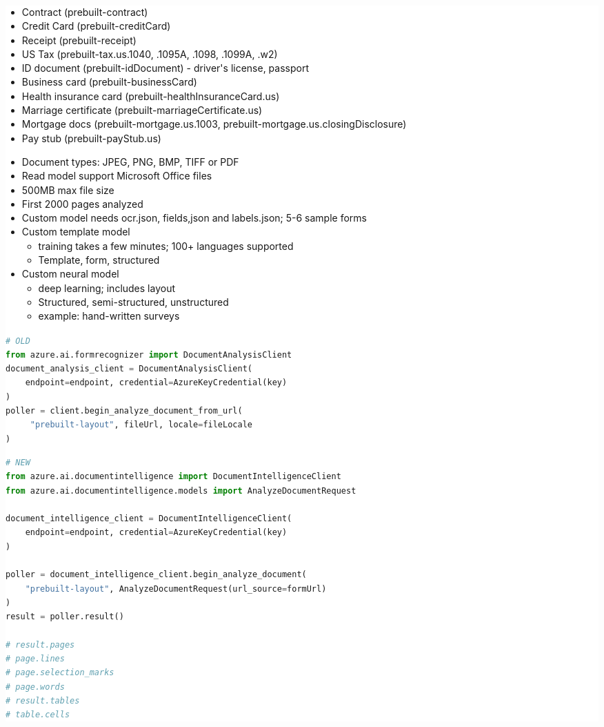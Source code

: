    - Contract (prebuilt-contract)
   - Credit Card (prebuilt-creditCard)
   - Receipt (prebuilt-receipt)
   - US Tax (prebuilt-tax.us.1040, .1095A, .1098, .1099A, .w2)
   - ID document (prebuilt-idDocument) - driver's license, passport
   - Business card (prebuilt-businessCard)
   - Health insurance card (prebuilt-healthInsuranceCard.us)
   - Marriage certificate (prebuilt-marriageCertificate.us)
   - Mortgage docs (prebuilt-mortgage.us.1003, prebuilt-mortgage.us.closingDisclosure)
   - Pay stub (prebuilt-payStub.us)
* Document types: JPEG, PNG, BMP, TIFF or PDF
* Read model support Microsoft Office files
* 500MB max file size
* First 2000 pages analyzed
* Custom model needs ocr.json, fields,json and labels.json; 5-6 sample forms
* Custom template model
   - training takes a few minutes; 100+ languages supported
   - Template, form, structured
* Custom neural model
   - deep learning; includes layout
   - Structured, semi-structured, unstructured
   - example: hand-written surveys

```py
# OLD
from azure.ai.formrecognizer import DocumentAnalysisClient
document_analysis_client = DocumentAnalysisClient(
	endpoint=endpoint, credential=AzureKeyCredential(key)
)
poller = client.begin_analyze_document_from_url(
     "prebuilt-layout", fileUrl, locale=fileLocale
)
```

```py
# NEW
from azure.ai.documentintelligence import DocumentIntelligenceClient
from azure.ai.documentintelligence.models import AnalyzeDocumentRequest

document_intelligence_client = DocumentIntelligenceClient(
	endpoint=endpoint, credential=AzureKeyCredential(key)
)

poller = document_intelligence_client.begin_analyze_document(
	"prebuilt-layout", AnalyzeDocumentRequest(url_source=formUrl)
)
result = poller.result()

# result.pages
# page.lines
# page.selection_marks
# page.words
# result.tables
# table.cells
```
